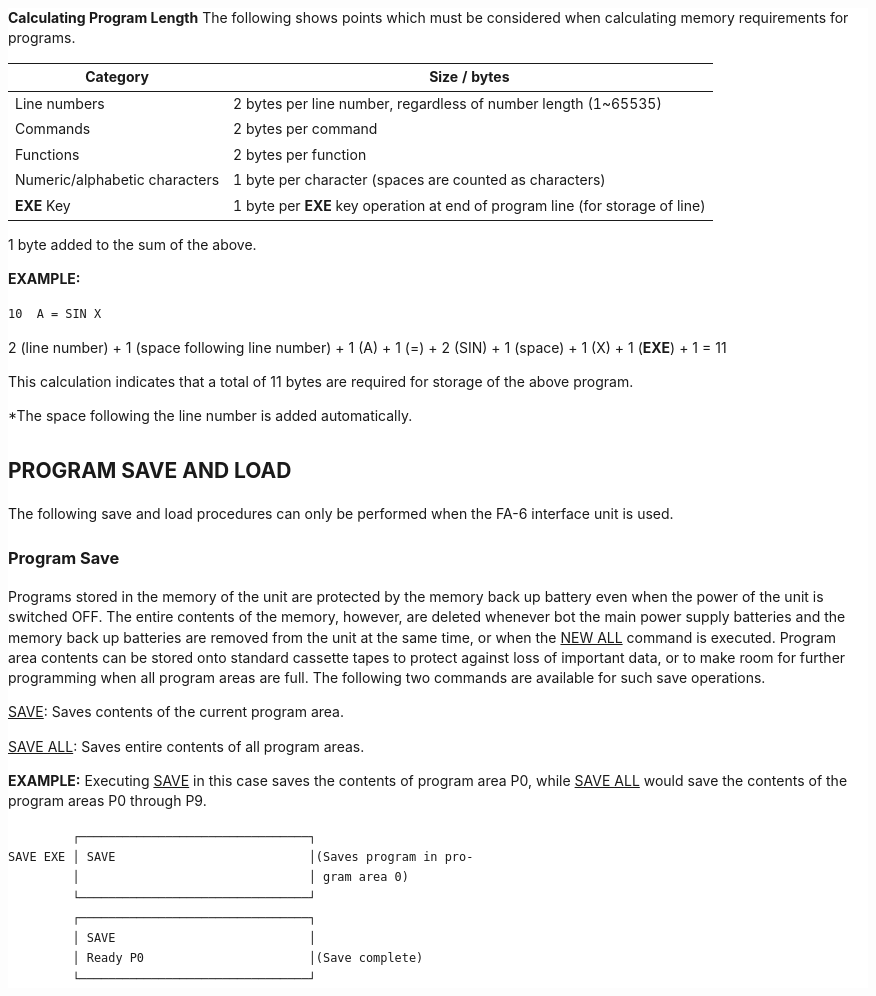 **Calculating Program Length**
The following shows points which must be considered when calculating memory 
requirements for programs.

| Category                      | Size / bytes                                                                  |
|-------------------------------|-------------------------------------------------------------------------------|
| Line numbers                  | 2 bytes per line number, regardless of number length (1~65535)                |
| Commands                      | 2 bytes per command                                                           |
| Functions                     | 2 bytes per function                                                          |
| Numeric/alphabetic characters | 1 byte per character (spaces are counted as characters)                       |
| **EXE** Key                   | 1 byte per **EXE** key operation at end of program line (for storage of line) |

1 byte added to the sum of the above.

**EXAMPLE:**
```basic
10  A = SIN X
```
2 (line number) + 1 (space following line number) + 1 (A) + 1 (=) + 2 (SIN) + 1 (space) + 1 (X) + 1 (**EXE**) + 1 = 11

This calculation indicates that a total of 11 bytes are required for storage of the above program.

*The space following the line number is added automatically.

## PROGRAM SAVE AND LOAD

The following save and load procedures can only be performed when the FA-6 interface unit is used.

### Program Save

Programs stored in the memory of the unit are protected by the memory back
up battery even when the power of the unit is switched OFF. The entire contents of the 
memory, however, are deleted whenever bot the main power supply batteries and the memory
back up batteries are removed from the unit at the same time, or when the [NEW ALL](commands/NEW.md)
command is executed. Program area contents can be stored onto standard cassette tapes
to protect against loss of important data, or to make room for further programming when all
program areas are full. The following two commands are available for such save operations.

[SAVE](commands/SAVE_SAVE_ALL.md): Saves contents of the current program area.

[SAVE ALL](commands/SAVE_SAVE_ALL.md): Saves entire contents of all program areas.

**EXAMPLE:**
Executing [SAVE](commands/SAVE_SAVE_ALL.md) in this case saves the contents of program area P0, while 
[SAVE ALL](commands/SAVE_SAVE_ALL.md) would save the contents of the program areas P0 through P9.

```
         ┌────────────────────────────────┐
SAVE EXE │ SAVE                           │(Saves program in pro-
         │                                │ gram area 0)
         └────────────────────────────────┘
         ┌────────────────────────────────┐
         │ SAVE                           │
         │ Ready P0                       │(Save complete)
         └────────────────────────────────┘
```
